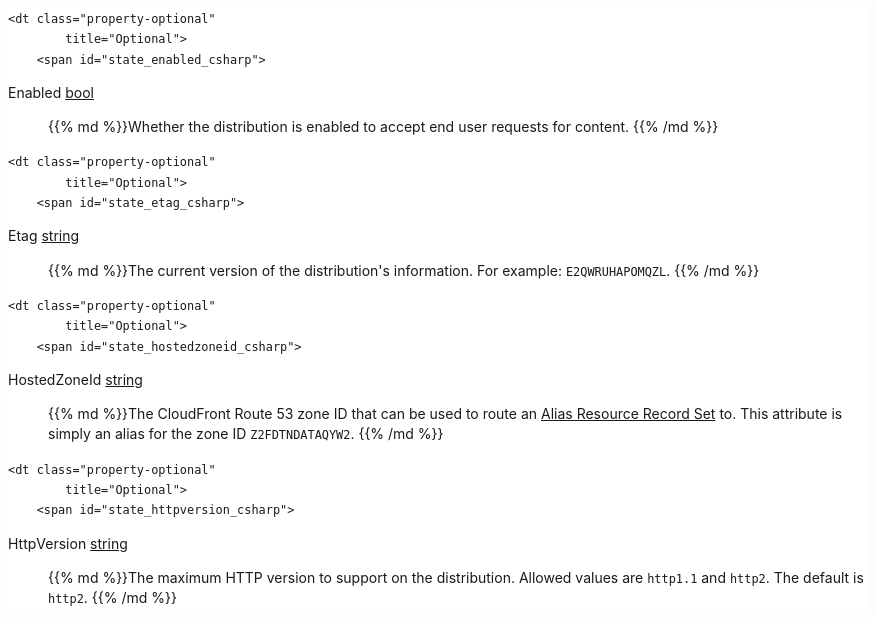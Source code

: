     <dt class="property-optional"
            title="Optional">
        <span id="state_enabled_csharp">
<a href="#state_enabled_csharp" style="color: inherit; text-decoration: inherit;">Enabled</a>
</span> 
        <span class="property-indicator"></span>
        <span class="property-type"><a href="https://docs.microsoft.com/en-us/dotnet/csharp/language-reference/builtin-types/built-in-types">bool</a></span>
    </dt>
    <dd>{{% md %}}Whether the distribution is enabled to accept end
user requests for content.
{{% /md %}}</dd>

    <dt class="property-optional"
            title="Optional">
        <span id="state_etag_csharp">
<a href="#state_etag_csharp" style="color: inherit; text-decoration: inherit;">Etag</a>
</span> 
        <span class="property-indicator"></span>
        <span class="property-type"><a href="https://docs.microsoft.com/en-us/dotnet/csharp/language-reference/builtin-types/built-in-types">string</a></span>
    </dt>
    <dd>{{% md %}}The current version of the distribution's information. For example:
`E2QWRUHAPOMQZL`.
{{% /md %}}</dd>

    <dt class="property-optional"
            title="Optional">
        <span id="state_hostedzoneid_csharp">
<a href="#state_hostedzoneid_csharp" style="color: inherit; text-decoration: inherit;">Hosted<wbr>Zone<wbr>Id</a>
</span> 
        <span class="property-indicator"></span>
        <span class="property-type"><a href="https://docs.microsoft.com/en-us/dotnet/csharp/language-reference/builtin-types/built-in-types">string</a></span>
    </dt>
    <dd>{{% md %}}The CloudFront Route 53 zone ID that can be used to
route an [Alias Resource Record Set](http://docs.aws.amazon.com/Route53/latest/APIReference/CreateAliasRRSAPI.html) to. This attribute is simply an
alias for the zone ID `Z2FDTNDATAQYW2`.
{{% /md %}}</dd>

    <dt class="property-optional"
            title="Optional">
        <span id="state_httpversion_csharp">
<a href="#state_httpversion_csharp" style="color: inherit; text-decoration: inherit;">Http<wbr>Version</a>
</span> 
        <span class="property-indicator"></span>
        <span class="property-type"><a href="https://docs.microsoft.com/en-us/dotnet/csharp/language-reference/builtin-types/built-in-types">string</a></span>
    </dt>
    <dd>{{% md %}}The maximum HTTP version to support on the
distribution. Allowed values are `http1.1` and `http2`. The default is
`http2`.
{{% /md %}}</dd>
